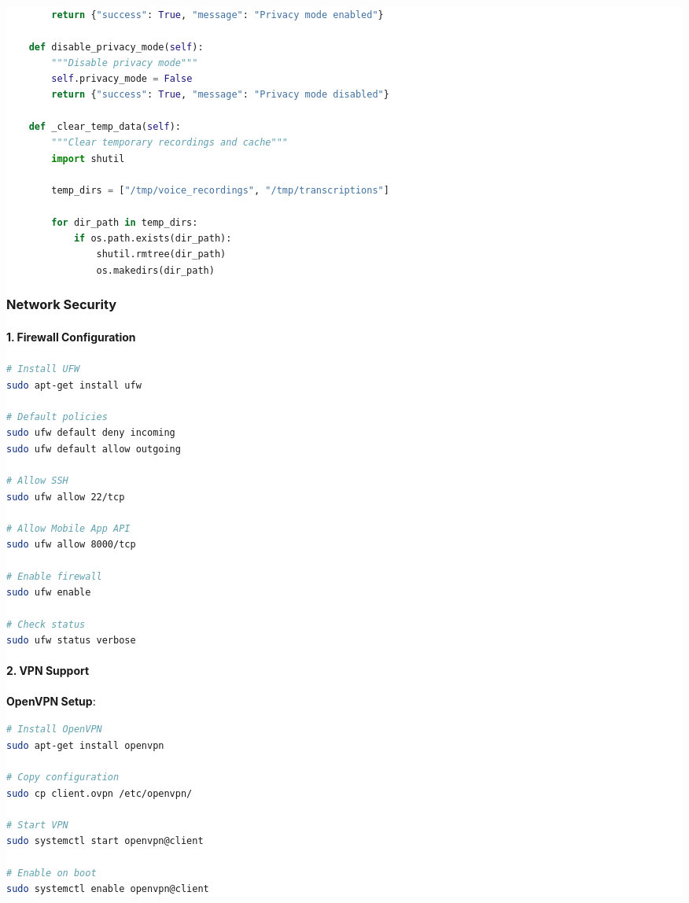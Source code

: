 ```python
        return {"success": True, "message": "Privacy mode enabled"}
    
    def disable_privacy_mode(self):
        """Disable privacy mode"""
        self.privacy_mode = False
        return {"success": True, "message": "Privacy mode disabled"}
    
    def _clear_temp_data(self):
        """Clear temporary recordings and cache"""
        import shutil
        
        temp_dirs = ["/tmp/voice_recordings", "/tmp/transcriptions"]
        
        for dir_path in temp_dirs:
            if os.path.exists(dir_path):
                shutil.rmtree(dir_path)
                os.makedirs(dir_path)
```

### Network Security

#### 1. Firewall Configuration

```bash
# Install UFW
sudo apt-get install ufw

# Default policies
sudo ufw default deny incoming
sudo ufw default allow outgoing

# Allow SSH
sudo ufw allow 22/tcp

# Allow Mobile App API
sudo ufw allow 8000/tcp

# Enable firewall
sudo ufw enable

# Check status
sudo ufw status verbose
```

#### 2. VPN Support

**OpenVPN Setup**:

```bash
# Install OpenVPN
sudo apt-get install openvpn

# Copy configuration
sudo cp client.ovpn /etc/openvpn/

# Start VPN
sudo systemctl start openvpn@client

# Enable on boot
sudo systemctl enable openvpn@client
```
